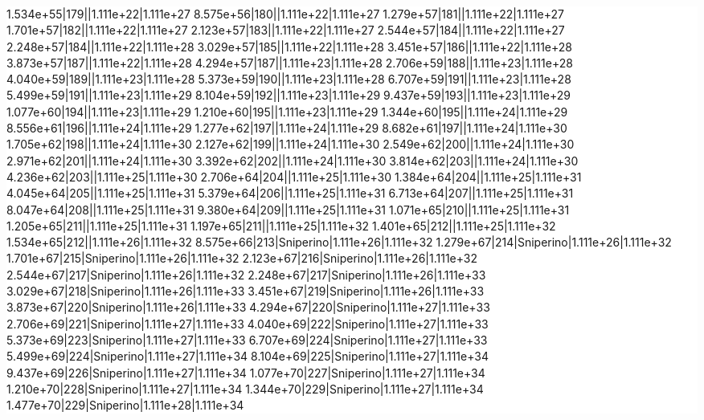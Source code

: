 1.534e+55|179||1.111e+22|1.111e+27
8.575e+56|180||1.111e+22|1.111e+27
1.279e+57|181||1.111e+22|1.111e+27
1.701e+57|182||1.111e+22|1.111e+27
2.123e+57|183||1.111e+22|1.111e+27
2.544e+57|184||1.111e+22|1.111e+27
2.248e+57|184||1.111e+22|1.111e+28
3.029e+57|185||1.111e+22|1.111e+28
3.451e+57|186||1.111e+22|1.111e+28
3.873e+57|187||1.111e+22|1.111e+28
4.294e+57|187||1.111e+23|1.111e+28
2.706e+59|188||1.111e+23|1.111e+28
4.040e+59|189||1.111e+23|1.111e+28
5.373e+59|190||1.111e+23|1.111e+28
6.707e+59|191||1.111e+23|1.111e+28
5.499e+59|191||1.111e+23|1.111e+29
8.104e+59|192||1.111e+23|1.111e+29
9.437e+59|193||1.111e+23|1.111e+29
1.077e+60|194||1.111e+23|1.111e+29
1.210e+60|195||1.111e+23|1.111e+29
1.344e+60|195||1.111e+24|1.111e+29
8.556e+61|196||1.111e+24|1.111e+29
1.277e+62|197||1.111e+24|1.111e+29
8.682e+61|197||1.111e+24|1.111e+30
1.705e+62|198||1.111e+24|1.111e+30
2.127e+62|199||1.111e+24|1.111e+30
2.549e+62|200||1.111e+24|1.111e+30
2.971e+62|201||1.111e+24|1.111e+30
3.392e+62|202||1.111e+24|1.111e+30
3.814e+62|203||1.111e+24|1.111e+30
4.236e+62|203||1.111e+25|1.111e+30
2.706e+64|204||1.111e+25|1.111e+30
1.384e+64|204||1.111e+25|1.111e+31
4.045e+64|205||1.111e+25|1.111e+31
5.379e+64|206||1.111e+25|1.111e+31
6.713e+64|207||1.111e+25|1.111e+31
8.047e+64|208||1.111e+25|1.111e+31
9.380e+64|209||1.111e+25|1.111e+31
1.071e+65|210||1.111e+25|1.111e+31
1.205e+65|211||1.111e+25|1.111e+31
1.197e+65|211||1.111e+25|1.111e+32
1.401e+65|212||1.111e+25|1.111e+32
1.534e+65|212||1.111e+26|1.111e+32
8.575e+66|213|Sniperino|1.111e+26|1.111e+32
1.279e+67|214|Sniperino|1.111e+26|1.111e+32
1.701e+67|215|Sniperino|1.111e+26|1.111e+32
2.123e+67|216|Sniperino|1.111e+26|1.111e+32
2.544e+67|217|Sniperino|1.111e+26|1.111e+32
2.248e+67|217|Sniperino|1.111e+26|1.111e+33
3.029e+67|218|Sniperino|1.111e+26|1.111e+33
3.451e+67|219|Sniperino|1.111e+26|1.111e+33
3.873e+67|220|Sniperino|1.111e+26|1.111e+33
4.294e+67|220|Sniperino|1.111e+27|1.111e+33
2.706e+69|221|Sniperino|1.111e+27|1.111e+33
4.040e+69|222|Sniperino|1.111e+27|1.111e+33
5.373e+69|223|Sniperino|1.111e+27|1.111e+33
6.707e+69|224|Sniperino|1.111e+27|1.111e+33
5.499e+69|224|Sniperino|1.111e+27|1.111e+34
8.104e+69|225|Sniperino|1.111e+27|1.111e+34
9.437e+69|226|Sniperino|1.111e+27|1.111e+34
1.077e+70|227|Sniperino|1.111e+27|1.111e+34
1.210e+70|228|Sniperino|1.111e+27|1.111e+34
1.344e+70|229|Sniperino|1.111e+27|1.111e+34
1.477e+70|229|Sniperino|1.111e+28|1.111e+34